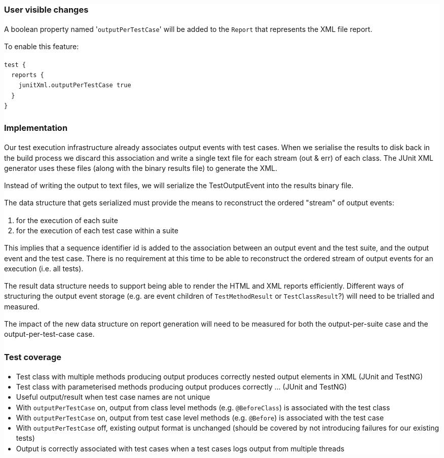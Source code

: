 ### User visible changes

A boolean property named '`outputPerTestCase`' will be added to the `Report` that represents the XML file report.

To enable this feature:

    test {
      reports {
        junitXml.outputPerTestCase true
      }
    }

### Implementation

Our test execution infrastructure already associates output events with test cases. When we serialise the results to disk back in the build process we discard this association and write a single text file for each stream (out & err) of each class. The JUnit XML generator uses these files (along with the binary results file) to generate the XML.

Instead of writing the output to text files, we will serialize the TestOutputEvent into the results binary file.

The data structure that gets serialized must provide the means to reconstruct the ordered "stream" of output events:

1. for the execution of each suite
2. for the execution of each test case within a suite

This implies that a sequence identifier id is added to the association between an output event and the test suite, and the output event and the test case. There is no requirement at this time to be able to reconstruct the ordered stream of output events for an execution (i.e. all tests).

The result data structure needs to support being able to render the HTML and XML reports efficiently. Different ways of structuring the output event storage (e.g. are event children of `TestMethodResult` or `TestClassResult`?) will need to be trialled and measured.

The impact of the new data structure on report generation will need to be measured for both the output-per-suite case and the output-per-test-case case.

### Test coverage

- Test class with multiple methods producing output produces correctly nested output elements in XML (JUnit and TestNG)
- Test class with parameterised methods producing output produces correctly … (JUnit and TestNG)
- Useful output/result when test case names are not unique 
- With `outputPerTestCase` on, output from class level methods (e.g. `@BeforeClass`) is associated with the test class
- With `outputPerTestCase` on, output from test case level methods (e.g. `@Before`) is associated with the test case
- With `outputPerTestCase` off, existing output format is unchanged (should be covered by not introducing failures for our existing tests)
- Output is correctly associated with test cases when a test cases logs output from multiple threads
